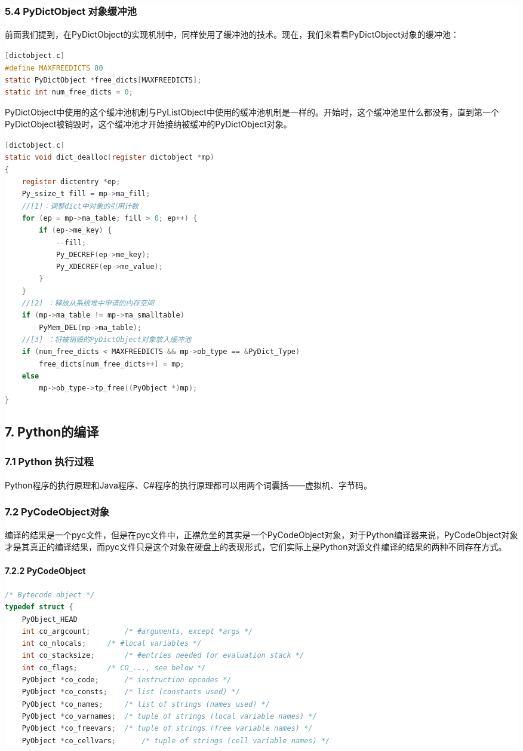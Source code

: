 ### 5.4 PyDictObject 对象缓冲池 ###

前面我们提到，在PyDictObject的实现机制中，同样使用了缓冲池的技术。现在，我们来看看PyDictObject对象的缓冲池：

```c
[dictobject.c]
#define MAXFREEDICTS 80
static PyDictObject *free_dicts[MAXFREEDICTS];
static int num_free_dicts = 0;
```

PyDictObject中使用的这个缓冲池机制与PyListObject中使用的缓冲池机制是一样的。开始时，这个缓冲池里什么都没有，直到第一个PyDictObject被销毁时，这个缓冲池才开始接纳被缓冲的PyDictObject对象。

```c
[dictobject.c]
static void dict_dealloc(register dictobject *mp)
{
    register dictentry *ep;
    Py_ssize_t fill = mp->ma_fill;
    //[1]：调整dict中对象的引用计数
    for (ep = mp->ma_table; fill > 0; ep++) {
        if (ep->me_key) {
            --fill;
            Py_DECREF(ep->me_key);
            Py_XDECREF(ep->me_value);
        }
    }
    //[2] ：释放从系统堆中申请的内存空间
    if (mp->ma_table != mp->ma_smalltable)
        PyMem_DEL(mp->ma_table);
    //[3] ：将被销毁的PyDictObject对象放入缓冲池
    if (num_free_dicts < MAXFREEDICTS && mp->ob_type == &PyDict_Type)
        free_dicts[num_free_dicts++] = mp;
    else 
        mp->ob_type->tp_free((PyObject *)mp);
}
```

## 7. Python的编译 ##

### 7.1 Python 执行过程 ###

Python程序的执行原理和Java程序、C#程序的执行原理都可以用两个词囊括——虚拟机、字节码。

### 7.2 PyCodeObject对象 ###

编译的结果是一个pyc文件，但是在pyc文件中，正襟危坐的其实是一个PyCodeObject对象，对于Python编译器来说，PyCodeObject对象才是其真正的编译结果，而pyc文件只是这个对象在硬盘上的表现形式，它们实际上是Python对源文件编译的结果的两种不同存在方式。

#### 7.2.2 PyCodeObject ####

```c
/* Bytecode object */
typedef struct {
    PyObject_HEAD
    int co_argcount;		/* #arguments, except *args */
    int co_nlocals;		/* #local variables */
    int co_stacksize;		/* #entries needed for evaluation stack */
    int co_flags;		/* CO_..., see below */
    PyObject *co_code;		/* instruction opcodes */
    PyObject *co_consts;	/* list (constants used) */
    PyObject *co_names;		/* list of strings (names used) */
    PyObject *co_varnames;	/* tuple of strings (local variable names) */
    PyObject *co_freevars;	/* tuple of strings (free variable names) */
    PyObject *co_cellvars;      /* tuple of strings (cell variable names) */
```